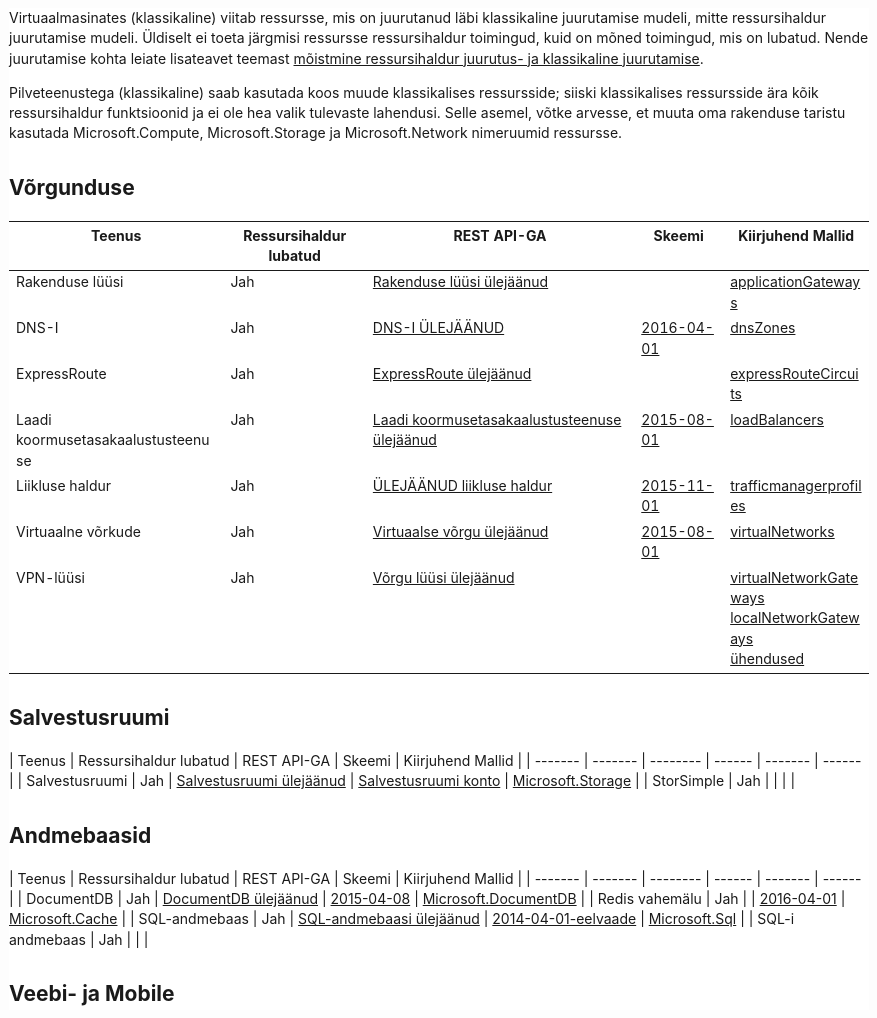 
Virtuaalmasinates (klassikaline) viitab ressursse, mis on juurutanud läbi klassikaline juurutamise mudeli, mitte ressursihaldur juurutamise mudeli. Üldiselt ei toeta järgmisi ressursse ressursihaldur toimingud, kuid on mõned toimingud, mis on lubatud. Nende juurutamise kohta leiate lisateavet teemast [mõistmine ressursihaldur juurutus- ja klassikaline juurutamise](resource-manager-deployment-model.md). 

Pilveteenustega (klassikaline) saab kasutada koos muude klassikalises ressursside; siiski klassikalises ressursside ära kõik ressursihaldur funktsioonid ja ei ole hea valik tulevaste lahendusi. Selle asemel, võtke arvesse, et muuta oma rakenduse taristu kasutada Microsoft.Compute, Microsoft.Storage ja Microsoft.Network nimeruumid ressursse.


## <a name="networking"></a>Võrgunduse

| Teenus | Ressursihaldur lubatud | REST API-GA | Skeemi | Kiirjuhend Mallid |
| ------- | -------  | -------- | ------ | ------ |
| Rakenduse lüüsi | Jah | [Rakenduse lüüsi ülejäänud](https://msdn.microsoft.com/library/azure/mt684939.aspx)   |        | [applicationGateways](https://github.com/Azure/azure-quickstart-templates/search?utf8=%E2%9C%93&q=%22Microsoft.Network%2FapplicationGateways%22&type=Code) |
| DNS-I     | Jah | [DNS-I ÜLEJÄÄNUD](https://msdn.microsoft.com/library/azure/mt163862.aspx)         | [2016-04-01](https://github.com/Azure/azure-resource-manager-schemas/blob/master/schemas/2016-04-01/Microsoft.Network.json) | [dnsZones](https://github.com/Azure/azure-quickstart-templates/search?utf8=%E2%9C%93&q=%22Microsoft.Network%2FdnsZones%22&type=Code) |
| ExpressRoute | Jah  | [ExpressRoute ülejäänud](https://msdn.microsoft.com/library/azure/mt586720.aspx)  |       | [expressRouteCircuits](https://github.com/Azure/azure-quickstart-templates/search?utf8=%E2%9C%93&q=%22Microsoft.Network%2FexpressRouteCircuits%22&type=Code) |
| Laadi koormusetasakaalustusteenuse | Jah  | [Laadi koormusetasakaalustusteenuse ülejäänud](https://msdn.microsoft.com/library/azure/mt163651.aspx) | [2015-08-01](https://github.com/Azure/azure-resource-manager-schemas/blob/master/schemas/2015-08-01/Microsoft.Network.json) | [loadBalancers](https://github.com/Azure/azure-quickstart-templates/search?utf8=%E2%9C%93&q=%22Microsoft.Network%2Floadbalancers%22&type=Code) |
| Liikluse haldur | Jah | [ÜLEJÄÄNUD liikluse haldur](https://msdn.microsoft.com/library/azure/mt163667.aspx) | [2015-11-01](https://github.com/Azure/azure-resource-manager-schemas/blob/master/schemas/2015-11-01/Microsoft.Network.json)  | [trafficmanagerprofiles](https://github.com/Azure/azure-quickstart-templates/search?utf8=%E2%9C%93&q=%22Microsoft.Network%2Ftrafficmanagerprofiles%22&type=Code) |
| Virtuaalne võrkude | Jah| [Virtuaalse võrgu ülejäänud](https://msdn.microsoft.com/en-us/library/azure/mt163650.aspx) | [2015-08-01](https://github.com/Azure/azure-resource-manager-schemas/blob/master/schemas/2015-08-01/Microsoft.Network.json) | [virtualNetworks](https://github.com/Azure/azure-quickstart-templates/search?utf8=%E2%9C%93&q=%22Microsoft.Network%2FvirtualNetworks%22&type=Code) |
| VPN-lüüsi | Jah | [Võrgu lüüsi ülejäänud](https://msdn.microsoft.com/library/azure/mt163859.aspx) |  | [virtualNetworkGateways](https://github.com/Azure/azure-quickstart-templates/search?utf8=%E2%9C%93&q=%22Microsoft.Network%2FvirtualNetworkGateways%22&type=Code) <br /> [localNetworkGateways](https://github.com/Azure/azure-quickstart-templates/search?utf8=%E2%9C%93&q=%22Microsoft.Network%2FlocalNetworkGateways%22&type=Code) <br />[ühendused](https://github.com/Azure/azure-quickstart-templates/search?utf8=%E2%9C%93&q=%22Microsoft.Network%2Fconnections%22&type=Code) |


## <a name="storage"></a>Salvestusruumi

| Teenus | Ressursihaldur lubatud | REST API-GA | Skeemi | Kiirjuhend Mallid |
| ------- | ------- | -------- | ------ | ------- | ------ |
| Salvestusruumi | Jah  | [Salvestusruumi ülejäänud](https://msdn.microsoft.com/library/azure/mt163683.aspx) | [Salvestusruumi konto](resource-manager-template-storage.md) | [Microsoft.Storage](https://github.com/Azure/azure-quickstart-templates/search?utf8=%E2%9C%93&q=%22Microsoft.Storage%22&type=Code) |
| StorSimple | Jah  |         |        |  |

## <a name="databases"></a>Andmebaasid

| Teenus | Ressursihaldur lubatud | REST API-GA | Skeemi | Kiirjuhend Mallid |
| ------- | ------- | -------- | ------ | ------- | ------ |
| DocumentDB | Jah  | [DocumentDB ülejäänud](https://msdn.microsoft.com/library/azure/dn781481.aspx) | [2015-04-08](https://github.com/Azure/azure-resource-manager-schemas/blob/master/schemas/2015-04-08/Microsoft.DocumentDB.json)  | [Microsoft.DocumentDB](https://github.com/Azure/azure-quickstart-templates/search?utf8=%E2%9C%93&q=%22Microsoft.DocumentDb%22&type=Code) |
| Redis vahemälu | Jah |   | [2016-04-01](https://github.com/Azure/azure-resource-manager-schemas/blob/master/schemas/2016-04-01/Microsoft.Cache.json) | [Microsoft.Cache](https://github.com/Azure/azure-quickstart-templates/search?utf8=%E2%9C%93&q=%22Microsoft.Cache%22&type=Code) |
| SQL-andmebaas | Jah | [SQL-andmebaasi ülejäänud](https://msdn.microsoft.com/library/azure/mt163571.aspx) | [2014-04-01-eelvaade](https://github.com/Azure/azure-resource-manager-schemas/blob/master/schemas/2014-04-01-preview/Microsoft.Sql.json) | [Microsoft.Sql](https://github.com/Azure/azure-quickstart-templates/search?utf8=%E2%9C%93&q=%22Microsoft.Sql%22&type=Code) |
| SQL-i andmebaas | Jah |   |      |


## <a name="web--mobile"></a>Veebi- ja Mobile
